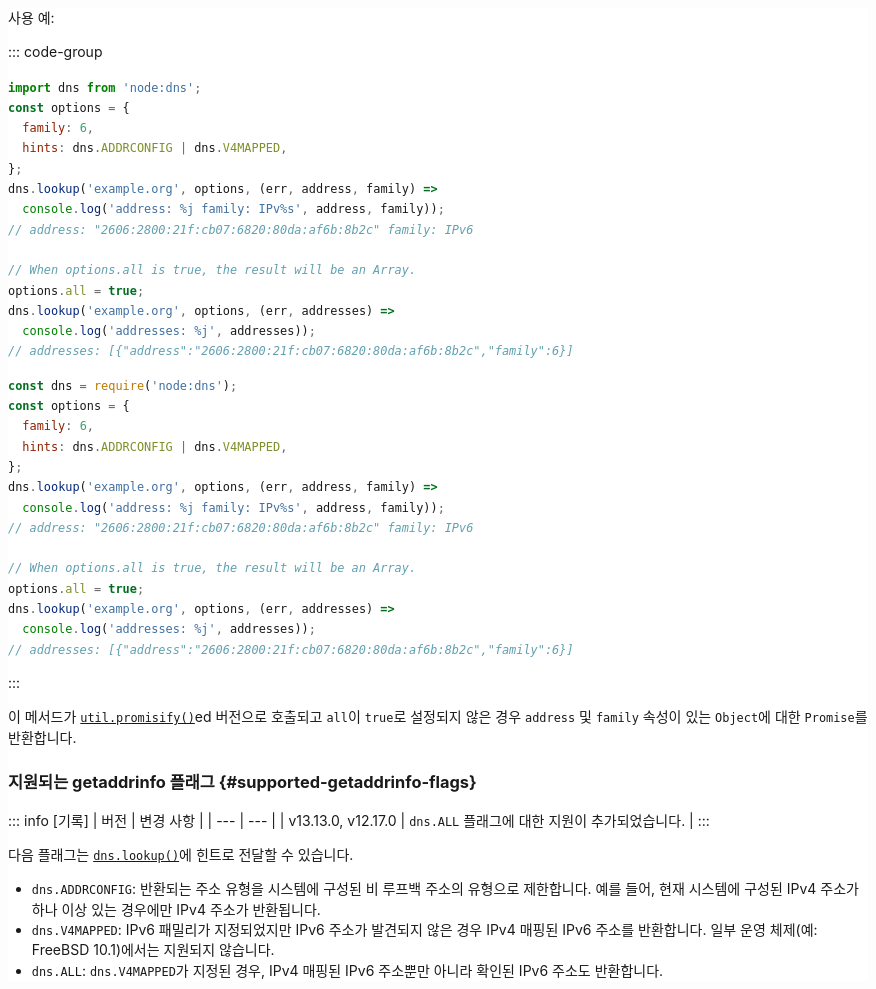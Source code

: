 사용 예:



::: code-group
```js [ESM]
import dns from 'node:dns';
const options = {
  family: 6,
  hints: dns.ADDRCONFIG | dns.V4MAPPED,
};
dns.lookup('example.org', options, (err, address, family) =>
  console.log('address: %j family: IPv%s', address, family));
// address: "2606:2800:21f:cb07:6820:80da:af6b:8b2c" family: IPv6

// When options.all is true, the result will be an Array.
options.all = true;
dns.lookup('example.org', options, (err, addresses) =>
  console.log('addresses: %j', addresses));
// addresses: [{"address":"2606:2800:21f:cb07:6820:80da:af6b:8b2c","family":6}]
```

```js [CJS]
const dns = require('node:dns');
const options = {
  family: 6,
  hints: dns.ADDRCONFIG | dns.V4MAPPED,
};
dns.lookup('example.org', options, (err, address, family) =>
  console.log('address: %j family: IPv%s', address, family));
// address: "2606:2800:21f:cb07:6820:80da:af6b:8b2c" family: IPv6

// When options.all is true, the result will be an Array.
options.all = true;
dns.lookup('example.org', options, (err, addresses) =>
  console.log('addresses: %j', addresses));
// addresses: [{"address":"2606:2800:21f:cb07:6820:80da:af6b:8b2c","family":6}]
```
:::

이 메서드가 [`util.promisify()`](/ko/nodejs/api/util#utilpromisifyoriginal)ed 버전으로 호출되고 `all`이 `true`로 설정되지 않은 경우 `address` 및 `family` 속성이 있는 `Object`에 대한 `Promise`를 반환합니다.


### 지원되는 getaddrinfo 플래그 {#supported-getaddrinfo-flags}

::: info [기록]
| 버전 | 변경 사항 |
| --- | --- |
| v13.13.0, v12.17.0 | `dns.ALL` 플래그에 대한 지원이 추가되었습니다. |
:::

다음 플래그는 [`dns.lookup()`](/ko/nodejs/api/dns#dnslookuphostname-options-callback)에 힌트로 전달할 수 있습니다.

- `dns.ADDRCONFIG`: 반환되는 주소 유형을 시스템에 구성된 비 루프백 주소의 유형으로 제한합니다. 예를 들어, 현재 시스템에 구성된 IPv4 주소가 하나 이상 있는 경우에만 IPv4 주소가 반환됩니다.
- `dns.V4MAPPED`: IPv6 패밀리가 지정되었지만 IPv6 주소가 발견되지 않은 경우 IPv4 매핑된 IPv6 주소를 반환합니다. 일부 운영 체제(예: FreeBSD 10.1)에서는 지원되지 않습니다.
- `dns.ALL`: `dns.V4MAPPED`가 지정된 경우, IPv4 매핑된 IPv6 주소뿐만 아니라 확인된 IPv6 주소도 반환합니다.
